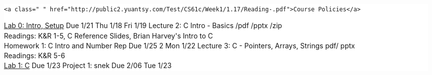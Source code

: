     <a class=" " href="http://public2.yuantsy.com/Test/CS61c/Week1/1.17/Reading-.pdf">Course Policies</a>
  </div>
     <div class="btn-group mt-1" role="group" aria-label="Lecture links">
     </div>
     </td>
                  <td class="align-middle" rowspan="3">         
    <a href="http://public2.yuantsy.com/Test/CS61c/Week1/1.19/lab0.pdf">Lab 0: Intro, Setup</a> 
    <span class="badge border border-faded">Due 1&#x2F;21</span>
                  </td>    
          </tr>
          <tr>
            <td class="align-middle text-center">Thu 1&#x2F;18</td>
              <td></td>
          </tr>
          <tr>
           <td class="align-middle text-center">Fri 1&#x2F;19</td>
     <td class="align-middle" rowspan="1">
    <a herf="http://public2.yuantsy.com/Test/CS61c/Week1/1.19/lab0.pdf">Lecture 2: C Intro - Basics</a> /<a herf="http://public2.yuantsy.com/Test/CS61c/Week1/1.19/CS61C-2024Sp-L02-C1.pdf">pdf</a> /<a herf="http://public2.yuantsy.com/Test/CS61c/Week1/1.19/CS61C-2024Sp-L02-C1.pptx">pptx</a> /<a herf="http://public2.yuantsy.com/Test/CS61c/Week1/1.19/lec02_code-20240706T055401Z-001.zip">zip</a>
    <div>
        <span>Readings: </span>
    <span class="  disabled-link">K&R 1-5</span><span>, </span><a herf="http://public2.yuantsy.com/Test/CS61c/Week1/1.19/Reaing-garcia_c_reference_slides.pdf">C Reference Slides</a><span>, </span><a herf="http://public2.yuantsy.com/Test/CS61c/Week1/1.19/Reading-HarveyNotesC1-3.pdf">Brian Harvey's Intro to C</a>
      </div>
      <div class="btn-group mt-1" role="group" aria-label="Lecture links">
</div>
                  </td>
                  <td class="align-middle" rowspan="5">
   Homework 1: C Intro and Number Rep 
  <span class="badge border border-faded">Due 1&#x2F;25</span>
                  </td>
        </tr>
        <tr>
            <td class="align-middle text-center table-active" rowspan="5">2</td>
          <td class="align-middle text-center">Mon 1&#x2F;22</td>
  <td class="align-middle" rowspan="1">
    Lecture 3: C - Pointers, Arrays, Strings <a herf="http://public2.yuantsy.com/Test/CS61c/Week2/1.22/CS61C-2024Sp-L03-C2-Pointers-Arrays-Strings.pdf">pdf</a>/ <a herf="http://public2.yuantsy.com/Test/CS61c/Week2/1.22/CS61C-2024Sp-L03-C2-Pointers-Arrays-Strings.pptx">pptx</a>
     <div>
        <span>Readings: </span>
     <span class="  disabled-link">K&R 5-6</span>
   </div>
     <div class="btn-group mt-1" role="group" aria-label="Lecture links">
      </div>
     </td>
                <td class="align-middle" rowspan="2">
     <a href="http://public2.yuantsy.com/Test/CS61c/Week2/1.23/lab1.pdf">Lab 1: C</a> 
   <span class="badge border border-faded">Due 1&#x2F;23</span>
                  </td>
              <td class="align-middle" rowspan="12">
      <a herf="http://public2.yuantsy.com/Test/CS61c/Week4/2.06/Pr1.pdf">Project 1: snek</a>
   <span class="badge border border-faded">Due 2&#x2F;06</span>
                  </td>
           </tr>
         <tr>
     <td class="align-middle text-center">Tue 1&#x2F;23</td>
  <td></td>
          </tr>
